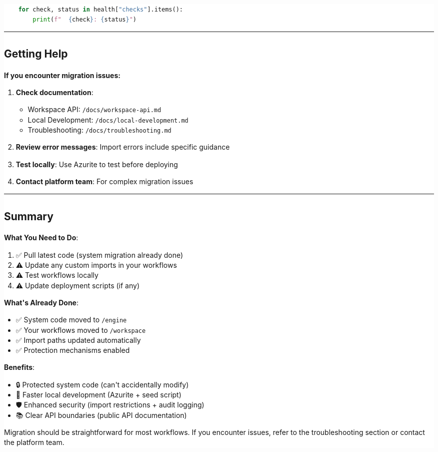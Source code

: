 ```python
    for check, status in health["checks"].items():
        print(f"  {check}: {status}")
```

---

## Getting Help

**If you encounter migration issues:**

1. **Check documentation**:

    - Workspace API: `/docs/workspace-api.md`
    - Local Development: `/docs/local-development.md`
    - Troubleshooting: `/docs/troubleshooting.md`

2. **Review error messages**: Import errors include specific guidance

3. **Test locally**: Use Azurite to test before deploying

4. **Contact platform team**: For complex migration issues

---

## Summary

**What You Need to Do**:

1. ✅ Pull latest code (system migration already done)
2. ⚠️ Update any custom imports in your workflows
3. ⚠️ Test workflows locally
4. ⚠️ Update deployment scripts (if any)

**What's Already Done**:

-   ✅ System code moved to `/engine`
-   ✅ Your workflows moved to `/workspace`
-   ✅ Import paths updated automatically
-   ✅ Protection mechanisms enabled

**Benefits**:

-   🔒 Protected system code (can't accidentally modify)
-   🚀 Faster local development (Azurite + seed script)
-   🛡️ Enhanced security (import restrictions + audit logging)
-   📚 Clear API boundaries (public API documentation)

Migration should be straightforward for most workflows. If you encounter issues, refer to the troubleshooting section or contact the platform team.
